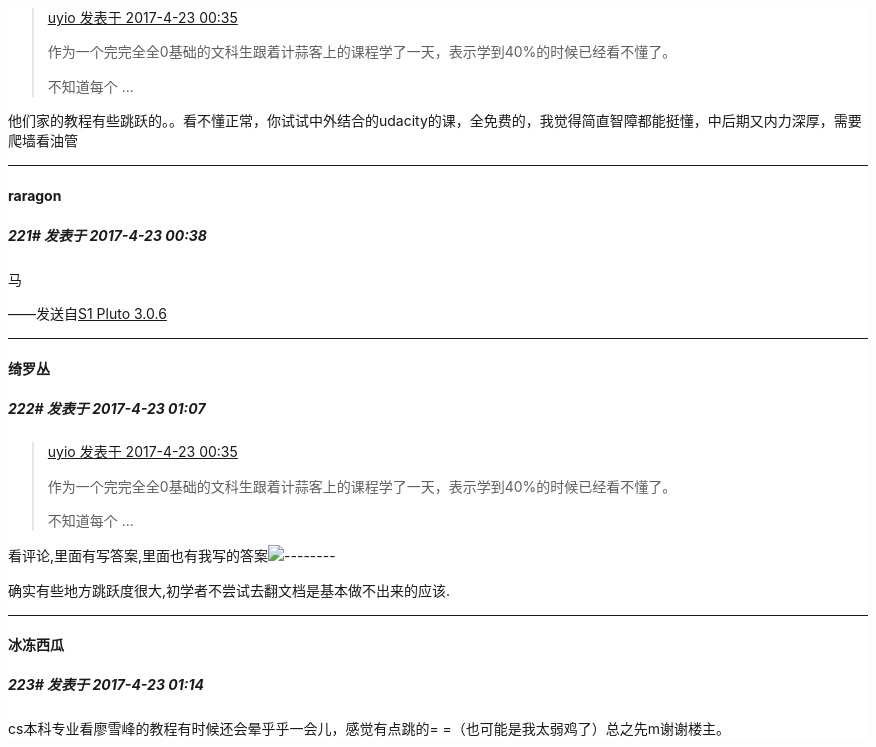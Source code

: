 

<blockquote><a href="httphttps://bbs.saraba1st.com/2b/forum.php?mod=redirect&amp;goto=findpost&amp;pid=35740265&amp;ptid=1289256" target="_blank">uyio 发表于 2017-4-23 00:35</a>

作为一个完完全全0基础的文科生跟着计蒜客上的课程学了一天，表示学到40%的时候已经看不懂了。

不知道每个 ...</blockquote>
他们家的教程有些跳跃的。。看不懂正常，你试试中外结合的udacity的课，全免费的，我觉得简直智障都能挺懂，中后期又内力深厚，需要爬墙看油管







-----

####  raragon  
##### 221#       发表于 2017-4-23 00:38




马


——发送自[S1 Pluto 3.0.6](https://itunes.apple.com/cn/app/s1-pluto/id889820003?mt=8)







-----

####  绮罗丛  
##### 222#       发表于 2017-4-23 01:07



<blockquote><a href="httphttps://bbs.saraba1st.com/2b/forum.php?mod=redirect&amp;goto=findpost&amp;pid=35740265&amp;ptid=1289256" target="_blank">uyio 发表于 2017-4-23 00:35</a>

作为一个完完全全0基础的文科生跟着计蒜客上的课程学了一天，表示学到40%的时候已经看不懂了。

不知道每个 ...</blockquote>
看评论,里面有写答案,里面也有我写的答案<img src="https://static.saraba1st.com/image/smiley/face2017/065.png" referrerpolicy="no-referrer">--------

确实有些地方跳跃度很大,初学者不尝试去翻文档是基本做不出来的应该.







-----

####  冰冻西瓜  
##### 223#       发表于 2017-4-23 01:14




cs本科专业看廖雪峰的教程有时候还会晕乎乎一会儿，感觉有点跳的= =（也可能是我太弱鸡了）总之先m谢谢楼主。
